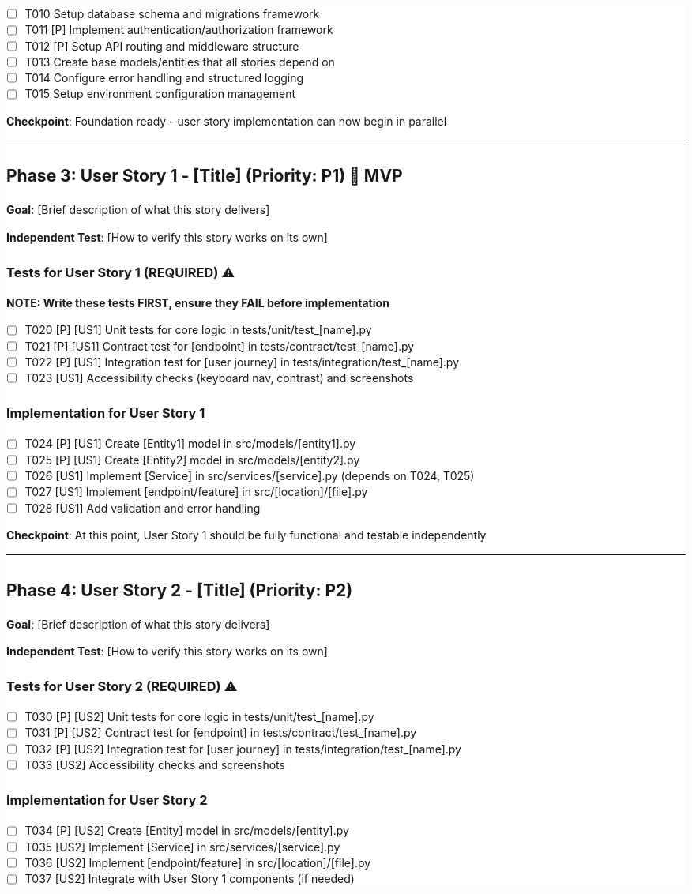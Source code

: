 - [ ] T010 Setup database schema and migrations framework
- [ ] T011 [P] Implement authentication/authorization framework
- [ ] T012 [P] Setup API routing and middleware structure
- [ ] T013 Create base models/entities that all stories depend on
- [ ] T014 Configure error handling and structured logging
- [ ] T015 Setup environment configuration management

**Checkpoint**: Foundation ready - user story implementation can now begin in parallel

---

## Phase 3: User Story 1 - [Title] (Priority: P1) 🎯 MVP

**Goal**: [Brief description of what this story delivers]

**Independent Test**: [How to verify this story works on its own]

### Tests for User Story 1 (REQUIRED) ⚠️

**NOTE: Write these tests FIRST, ensure they FAIL before implementation**

- [ ] T020 [P] [US1] Unit tests for core logic in tests/unit/test\_[name].py
- [ ] T021 [P] [US1] Contract test for [endpoint] in tests/contract/test\_[name].py
- [ ] T022 [P] [US1] Integration test for [user journey] in tests/integration/test\_[name].py
- [ ] T023 [US1] Accessibility checks (keyboard nav, contrast) and screenshots

### Implementation for User Story 1

- [ ] T024 [P] [US1] Create [Entity1] model in src/models/[entity1].py
- [ ] T025 [P] [US1] Create [Entity2] model in src/models/[entity2].py
- [ ] T026 [US1] Implement [Service] in src/services/[service].py (depends on T024, T025)
- [ ] T027 [US1] Implement [endpoint/feature] in src/[location]/[file].py
- [ ] T028 [US1] Add validation and error handling

**Checkpoint**: At this point, User Story 1 should be fully functional and testable independently

---

## Phase 4: User Story 2 - [Title] (Priority: P2)

**Goal**: [Brief description of what this story delivers]

**Independent Test**: [How to verify this story works on its own]

### Tests for User Story 2 (REQUIRED) ⚠️

- [ ] T030 [P] [US2] Unit tests for core logic in tests/unit/test\_[name].py
- [ ] T031 [P] [US2] Contract test for [endpoint] in tests/contract/test\_[name].py
- [ ] T032 [P] [US2] Integration test for [user journey] in tests/integration/test\_[name].py
- [ ] T033 [US2] Accessibility checks and screenshots

### Implementation for User Story 2

- [ ] T034 [P] [US2] Create [Entity] model in src/models/[entity].py
- [ ] T035 [US2] Implement [Service] in src/services/[service].py
- [ ] T036 [US2] Implement [endpoint/feature] in src/[location]/[file].py
- [ ] T037 [US2] Integrate with User Story 1 components (if needed)

